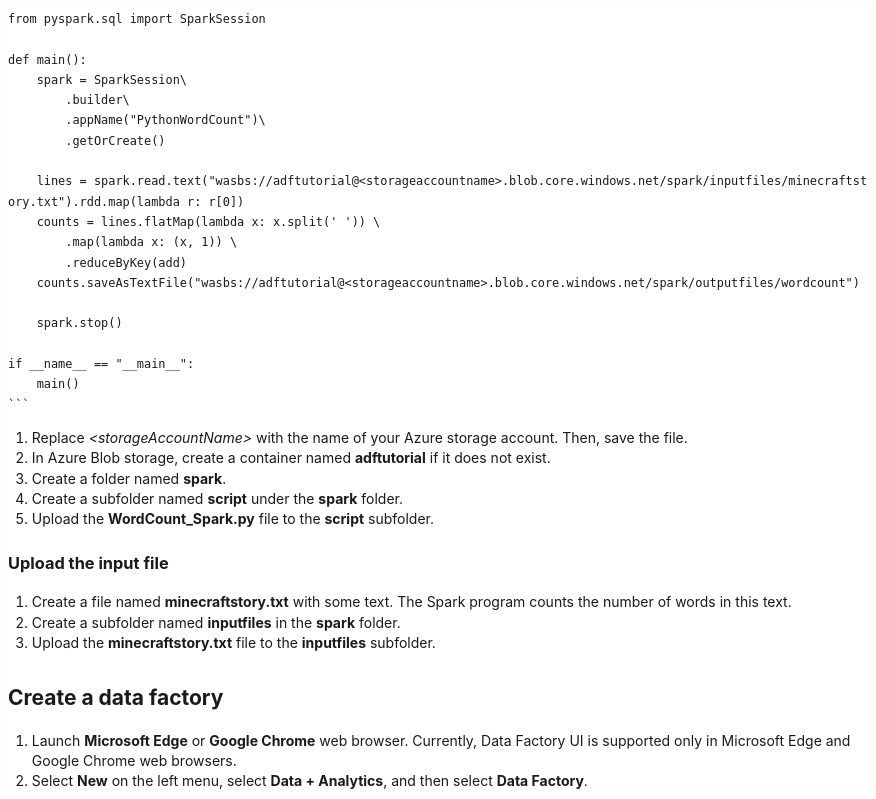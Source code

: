     from pyspark.sql import SparkSession
    
    def main():
        spark = SparkSession\
            .builder\
            .appName("PythonWordCount")\
            .getOrCreate()
    		
        lines = spark.read.text("wasbs://adftutorial@<storageaccountname>.blob.core.windows.net/spark/inputfiles/minecraftstory.txt").rdd.map(lambda r: r[0])
        counts = lines.flatMap(lambda x: x.split(' ')) \
            .map(lambda x: (x, 1)) \
            .reduceByKey(add)
        counts.saveAsTextFile("wasbs://adftutorial@<storageaccountname>.blob.core.windows.net/spark/outputfiles/wordcount")
        
        spark.stop()
    
    if __name__ == "__main__":
    	main()
    ```
1. Replace *&lt;storageAccountName&gt;* with the name of your Azure storage account. Then, save the file. 
1. In Azure Blob storage, create a container named **adftutorial** if it does not exist. 
1. Create a folder named **spark**.
1. Create a subfolder named **script** under the **spark** folder. 
1. Upload the **WordCount_Spark.py** file to the **script** subfolder. 


### Upload the input file
1. Create a file named **minecraftstory.txt** with some text. The Spark program counts the number of words in this text. 
1. Create a subfolder named **inputfiles** in the **spark** folder. 
1. Upload the **minecraftstory.txt** file to the **inputfiles** subfolder. 

## Create a data factory

1. Launch **Microsoft Edge** or **Google Chrome** web browser. Currently, Data Factory UI is supported only in Microsoft Edge and Google Chrome web browsers.
1. Select **New** on the left menu, select **Data + Analytics**, and then select **Data Factory**. 
   